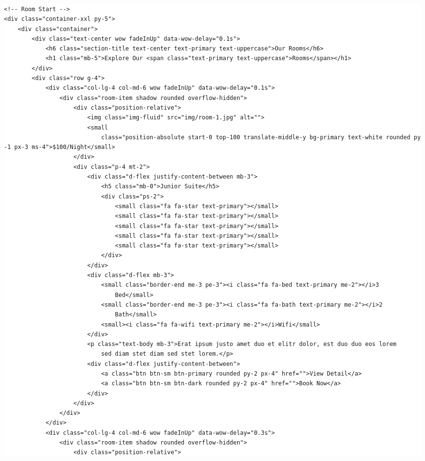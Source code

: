 
    <!-- Room Start -->
    <div class="container-xxl py-5">
        <div class="container">
            <div class="text-center wow fadeInUp" data-wow-delay="0.1s">
                <h6 class="section-title text-center text-primary text-uppercase">Our Rooms</h6>
                <h1 class="mb-5">Explore Our <span class="text-primary text-uppercase">Rooms</span></h1>
            </div>
            <div class="row g-4">
                <div class="col-lg-4 col-md-6 wow fadeInUp" data-wow-delay="0.1s">
                    <div class="room-item shadow rounded overflow-hidden">
                        <div class="position-relative">
                            <img class="img-fluid" src="img/room-1.jpg" alt="">
                            <small
                                class="position-absolute start-0 top-100 translate-middle-y bg-primary text-white rounded py-1 px-3 ms-4">$100/Night</small>
                        </div>
                        <div class="p-4 mt-2">
                            <div class="d-flex justify-content-between mb-3">
                                <h5 class="mb-0">Junior Suite</h5>
                                <div class="ps-2">
                                    <small class="fa fa-star text-primary"></small>
                                    <small class="fa fa-star text-primary"></small>
                                    <small class="fa fa-star text-primary"></small>
                                    <small class="fa fa-star text-primary"></small>
                                    <small class="fa fa-star text-primary"></small>
                                </div>
                            </div>
                            <div class="d-flex mb-3">
                                <small class="border-end me-3 pe-3"><i class="fa fa-bed text-primary me-2"></i>3
                                    Bed</small>
                                <small class="border-end me-3 pe-3"><i class="fa fa-bath text-primary me-2"></i>2
                                    Bath</small>
                                <small><i class="fa fa-wifi text-primary me-2"></i>Wifi</small>
                            </div>
                            <p class="text-body mb-3">Erat ipsum justo amet duo et elitr dolor, est duo duo eos lorem
                                sed diam stet diam sed stet lorem.</p>
                            <div class="d-flex justify-content-between">
                                <a class="btn btn-sm btn-primary rounded py-2 px-4" href="">View Detail</a>
                                <a class="btn btn-sm btn-dark rounded py-2 px-4" href="">Book Now</a>
                            </div>
                        </div>
                    </div>
                </div>
                <div class="col-lg-4 col-md-6 wow fadeInUp" data-wow-delay="0.3s">
                    <div class="room-item shadow rounded overflow-hidden">
                        <div class="position-relative">